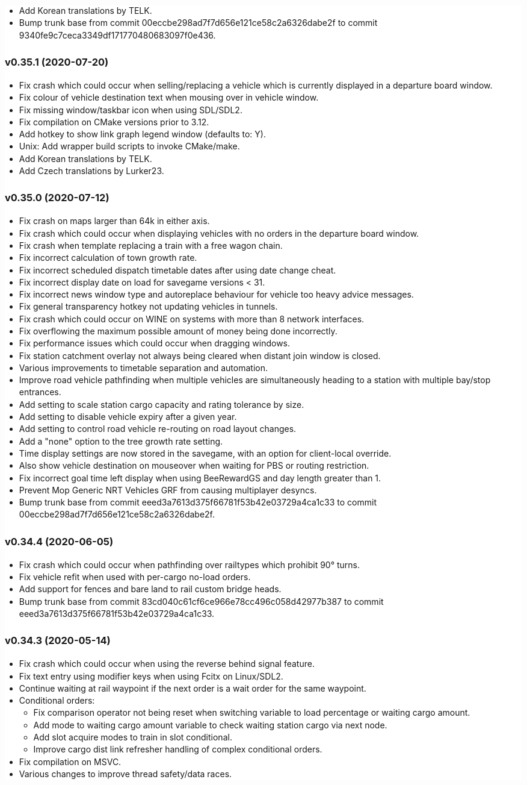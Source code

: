 * Add Korean translations by TELK.
* Bump trunk base from commit 00eccbe298ad7f7d656e121ce58c2a6326dabe2f to commit 9340fe9c7ceca3349df171770480683097f0e436.

### v0.35.1 (2020-07-20)
* Fix crash which could occur when selling/replacing a vehicle which is currently displayed in a departure board window.
* Fix colour of vehicle destination text when mousing over in vehicle window.
* Fix missing window/taskbar icon when using SDL/SDL2.
* Fix compilation on CMake versions prior to 3.12.
* Add hotkey to show link graph legend window (defaults to: Y).
* Unix: Add wrapper build scripts to invoke CMake/make.
* Add Korean translations by TELK.
* Add Czech translations by Lurker23.

### v0.35.0 (2020-07-12)
* Fix crash on maps larger than 64k in either axis.
* Fix crash which could occur when displaying vehicles with no orders in the departure board window.
* Fix crash when template replacing a train with a free wagon chain.
* Fix incorrect calculation of town growth rate.
* Fix incorrect scheduled dispatch timetable dates after using date change cheat.
* Fix incorrect display date on load for savegame versions < 31.
* Fix incorrect news window type and autoreplace behaviour for vehicle too heavy advice messages.
* Fix general transparency hotkey not updating vehicles in tunnels.
* Fix crash which could occur on WINE on systems with more than 8 network interfaces.
* Fix overflowing the maximum possible amount of money being done incorrectly.
* Fix performance issues which could occur when dragging windows.
* Fix station catchment overlay not always being cleared when distant join window is closed.
* Various improvements to timetable separation and automation.
* Improve road vehicle pathfinding when multiple vehicles are simultaneously heading to a station with multiple bay/stop entrances.
* Add setting to scale station cargo capacity and rating tolerance by size.
* Add setting to disable vehicle expiry after a given year.
* Add setting to control road vehicle re-routing on road layout changes.
* Add a "none" option to the tree growth rate setting.
* Time display settings are now stored in the savegame, with an option for client-local override.
* Also show vehicle destination on mouseover when waiting for PBS or routing restriction.
* Fix incorrect goal time left display when using BeeRewardGS and day length greater than 1.
* Prevent Mop Generic NRT Vehicles GRF from causing multiplayer desyncs.
* Bump trunk base from commit eeed3a7613d375f66781f53b42e03729a4ca1c33 to commit 00eccbe298ad7f7d656e121ce58c2a6326dabe2f.

### v0.34.4 (2020-06-05)
* Fix crash which could occur when pathfinding over railtypes which prohibit 90° turns.
* Fix vehicle refit when used with per-cargo no-load orders.
* Add support for fences and bare land to rail custom bridge heads.
* Bump trunk base from commit 83cd040c61cf6ce966e78cc496c058d42977b387 to commit eeed3a7613d375f66781f53b42e03729a4ca1c33.

### v0.34.3 (2020-05-14)
* Fix crash which could occur when using the reverse behind signal feature.
* Fix text entry using modifier keys when using Fcitx on Linux/SDL2.
* Continue waiting at rail waypoint if the next order is a wait order for the same waypoint.
* Conditional orders:
  * Fix comparison operator not being reset when switching variable to load percentage or waiting cargo amount.
  * Add mode to waiting cargo amount variable to check waiting station cargo via next node.
  * Add slot acquire modes to train in slot conditional.
  * Improve cargo dist link refresher handling of complex conditional orders.
* Fix compilation on MSVC.
* Various changes to improve thread safety/data races.